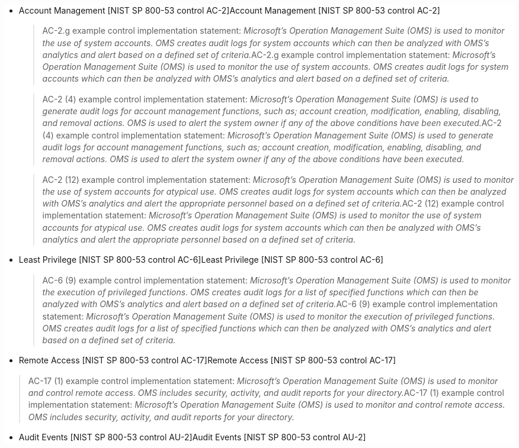 - <span data-ttu-id="7a567-295">Account Management [NIST SP 800-53 control AC-2]</span><span class="sxs-lookup"><span data-stu-id="7a567-295">Account Management [NIST SP 800-53 control AC-2]</span></span>

  > <span data-ttu-id="7a567-296">AC-2.g example control implementation statement: *Microsoft’s Operation Management Suite (OMS) is used to monitor the use of system accounts. OMS creates audit logs for system accounts which can then be analyzed with OMS’s analytics and alert based on a defined set of criteria.*</span><span class="sxs-lookup"><span data-stu-id="7a567-296">AC-2.g example control implementation statement: *Microsoft’s Operation Management Suite (OMS) is used to monitor the use of system accounts. OMS creates audit logs for system accounts which can then be analyzed with OMS’s analytics and alert based on a defined set of criteria.*</span></span>

  > <span data-ttu-id="7a567-297">AC-2 (4) example control implementation statement: *Microsoft’s Operation Management Suite (OMS) is used to generate audit logs for account management functions, such as; account creation, modification, enabling, disabling, and removal actions. OMS is used to alert the system owner if any of the above conditions have been executed.*</span><span class="sxs-lookup"><span data-stu-id="7a567-297">AC-2 (4) example control implementation statement: *Microsoft’s Operation Management Suite (OMS) is used to generate audit logs for account management functions, such as; account creation, modification, enabling, disabling, and removal actions. OMS is used to alert the system owner if any of the above conditions have been executed.*</span></span>

  > <span data-ttu-id="7a567-298">AC-2 (12) example control implementation statement: *Microsoft’s Operation Management Suite (OMS) is used to monitor the use of system accounts for atypical use. OMS creates audit logs for system accounts which can then be analyzed with OMS’s analytics and alert the appropriate personnel based on a defined set of criteria.*</span><span class="sxs-lookup"><span data-stu-id="7a567-298">AC-2 (12) example control implementation statement: *Microsoft’s Operation Management Suite (OMS) is used to monitor the use of system accounts for atypical use. OMS creates audit logs for system accounts which can then be analyzed with OMS’s analytics and alert the appropriate personnel based on a defined set of criteria.*</span></span>

- <span data-ttu-id="7a567-299">Least Privilege [NIST SP 800-53 control AC-6]</span><span class="sxs-lookup"><span data-stu-id="7a567-299">Least Privilege [NIST SP 800-53 control AC-6]</span></span>

  > <span data-ttu-id="7a567-300">AC-6 (9) example control implementation statement: *Microsoft’s Operation Management Suite (OMS) is used to monitor the execution of privileged functions. OMS creates audit logs for a list of specified functions which can then be analyzed with OMS’s analytics and alert based on a defined set of criteria.*</span><span class="sxs-lookup"><span data-stu-id="7a567-300">AC-6 (9) example control implementation statement: *Microsoft’s Operation Management Suite (OMS) is used to monitor the execution of privileged functions. OMS creates audit logs for a list of specified functions which can then be analyzed with OMS’s analytics and alert based on a defined set of criteria.*</span></span>

 - <span data-ttu-id="7a567-301">Remote Access [NIST SP 800-53 control AC-17]</span><span class="sxs-lookup"><span data-stu-id="7a567-301">Remote Access [NIST SP 800-53 control AC-17]</span></span>

  > <span data-ttu-id="7a567-302">AC-17 (1) example control implementation statement: *Microsoft’s Operation Management Suite (OMS) is used to monitor and control remote access. OMS includes security, activity, and audit reports for your directory.*</span><span class="sxs-lookup"><span data-stu-id="7a567-302">AC-17 (1) example control implementation statement: *Microsoft’s Operation Management Suite (OMS) is used to monitor and control remote access. OMS includes security, activity, and audit reports for your directory.*</span></span>

- <span data-ttu-id="7a567-303">Audit Events [NIST SP 800-53 control AU-2]</span><span class="sxs-lookup"><span data-stu-id="7a567-303">Audit Events [NIST SP 800-53 control AU-2]</span></span>
